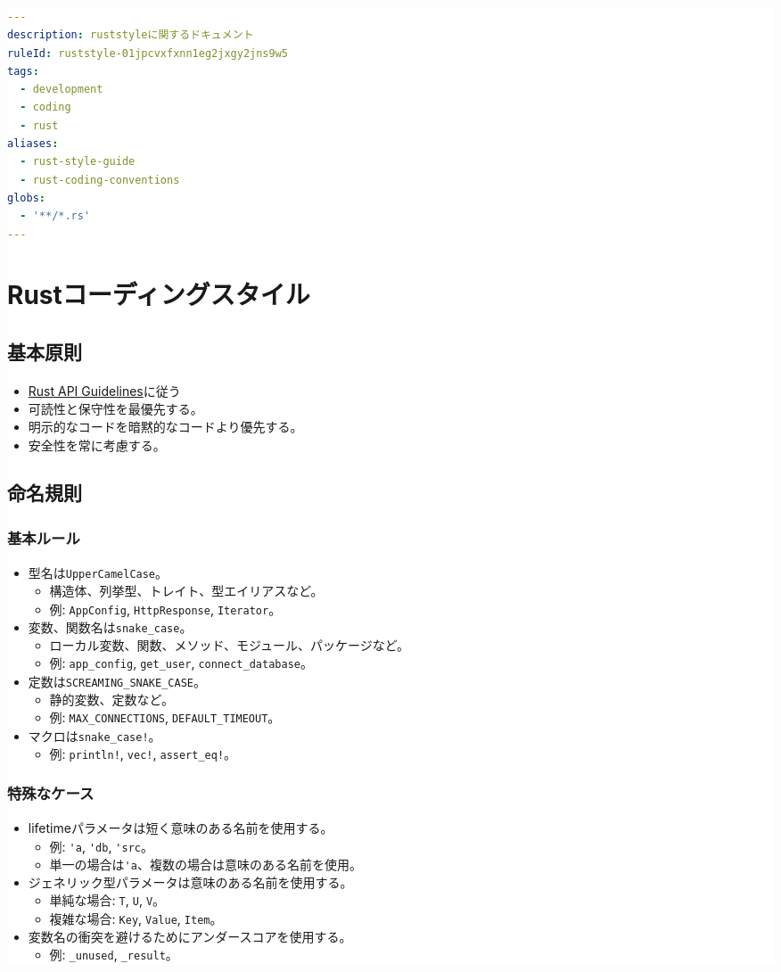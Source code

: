 ```yaml
---
description: ruststyleに関するドキュメント
ruleId: ruststyle-01jpcvxfxnn1eg2jxgy2jns9w5
tags:
  - development
  - coding
  - rust
aliases:
  - rust-style-guide
  - rust-coding-conventions
globs:
  - '**/*.rs'
---
```


# Rustコーディングスタイル

## 基本原則

- [Rust API Guidelines](https://rust-lang.github.io/api-guidelines/)に従う
- 可読性と保守性を最優先する。
- 明示的なコードを暗黙的なコードより優先する。
- 安全性を常に考慮する。

## 命名規則

### 基本ルール

- 型名は`UpperCamelCase`。
  - 構造体、列挙型、トレイト、型エイリアスなど。
  - 例: `AppConfig`, `HttpResponse`, `Iterator`。
- 変数、関数名は`snake_case`。
  - ローカル変数、関数、メソッド、モジュール、パッケージなど。
  - 例: `app_config`, `get_user`, `connect_database`。
- 定数は`SCREAMING_SNAKE_CASE`。
  - 静的変数、定数など。
  - 例: `MAX_CONNECTIONS`, `DEFAULT_TIMEOUT`。
- マクロは`snake_case!`。
  - 例: `println!`, `vec!`, `assert_eq!`。

### 特殊なケース

- lifetimeパラメータは短く意味のある名前を使用する。
  - 例: `'a`, `'db`, `'src`。
  - 単一の場合は`'a`、複数の場合は意味のある名前を使用。
- ジェネリック型パラメータは意味のある名前を使用する。
  - 単純な場合: `T`, `U`, `V`。
  - 複雑な場合: `Key`, `Value`, `Item`。
- 変数名の衝突を避けるためにアンダースコアを使用する。
  - 例: `_unused`, `_result`。
